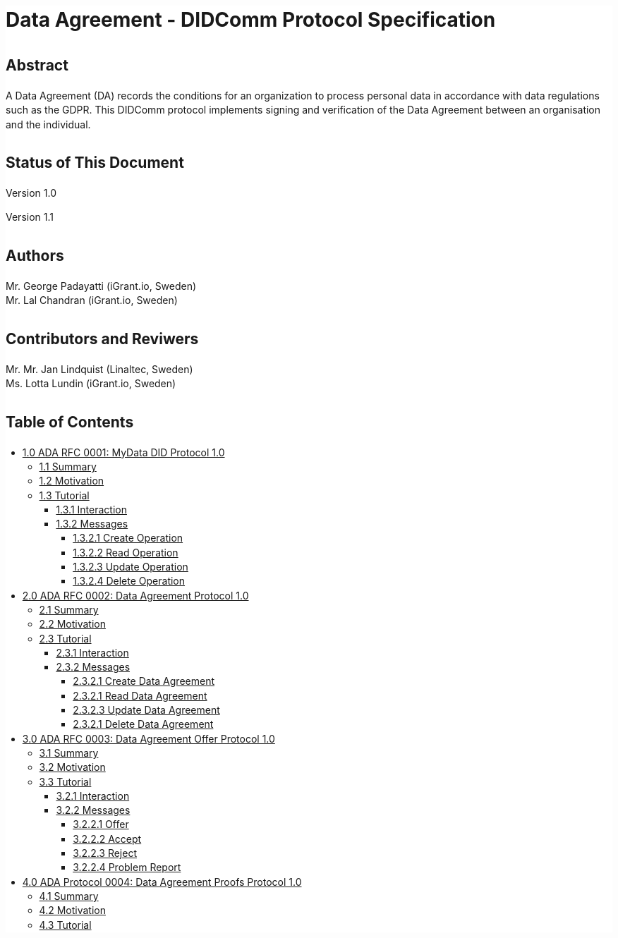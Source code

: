 # Data Agreement - DIDComm Protocol Specification

## Abstract

A Data Agreement (DA) records the conditions for an organization to process personal data in accordance with data regulations such as the GDPR. This DIDComm protocol implements signing and verification of the Data Agreement between an organisation and the individual.

## Status of This Document

Version 1.0

Version 1.1

## Authors
Mr. George Padayatti (iGrant.io, Sweden)  
Mr. Lal Chandran (iGrant.io, Sweden)  

## Contributors and Reviwers
Mr. Mr. Jan Lindquist (Linaltec, Sweden)  
Ms. Lotta Lundin (iGrant.io, Sweden)  

## Table of Contents

- [1.0   ADA RFC 0001: MyData DID Protocol 1.0](#10ada-rfc-0001--mydata-did-protocol-10)
  * [1.1 Summary](#11-summary)
  * [1.2 Motivation](#12-motivation)
  * [1.3 Tutorial](#13-tutorial)
    + [1.3.1   Interaction](#131interaction)
    + [1.3.2   Messages](#132messages)
      - [1.3.2.1    Create Operation](#1321create-operation)
      - [1.3.2.2    Read Operation](#1322read-operation)
      - [1.3.2.3    Update Operation](#1323update-operation)
      - [1.3.2.4    Delete Operation](#1324delete-operation)
- [2.0   ADA RFC 0002: Data Agreement Protocol 1.0](#20ada-rfc-0002--data-agreement-protocol-10)
  * [2.1  Summary](#21summary)
  * [2.2  Motivation](#22motivation)
  * [2.3  Tutorial](#23tutorial)
    + [2.3.1   Interaction](#231interaction)
    + [2.3.2   Messages](#232messages)
      - [2.3.2.1    Create Data Agreement](#2321reate-data-agreement)
      - [2.3.2.1    Read Data Agreement](#2321read-data-agreement)
      - [2.3.2.3    Update Data Agreement](#2323update-data-agreement)
      - [2.3.2.1    Delete Data Agreement](#2321delete-data-agreement)
- [3.0   ADA RFC 0003: Data Agreement Offer Protocol 1.0](#30ada-rfc-0003--data-agreement-offer-protocol-10)
  * [3.1  Summary](#31summary)
  * [3.2  Motivation](#32motivation)
  * [3.3  Tutorial](#33tutorial)
    + [3.2.1   Interaction](#321interaction)
    + [3.2.2   Messages](#322messages)
      - [3.2.2.1    Offer](#3221offer)
      - [3.2.2.2    Accept](#3222accept)
      - [3.2.2.3    Reject](#3223reject)
      - [3.2.2.4    Problem Report](#3224problem-report)
- [4.0   ADA Protocol 0004: Data Agreement Proofs Protocol 1.0](#40ada-protocol-0004--data-agreement-proofs-protocol-10)
  * [4.1  Summary](#41summary)
  * [4.2  Motivation](#42motivation)
  * [4.3  Tutorial](#43tutorial)